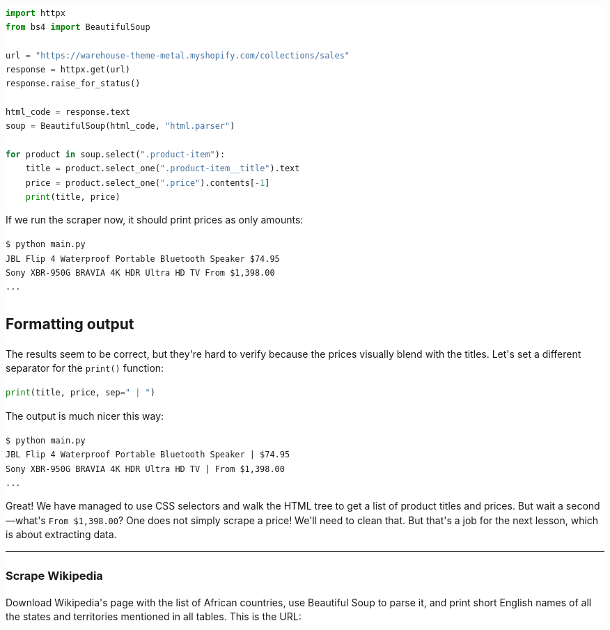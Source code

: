 ```py
import httpx
from bs4 import BeautifulSoup

url = "https://warehouse-theme-metal.myshopify.com/collections/sales"
response = httpx.get(url)
response.raise_for_status()

html_code = response.text
soup = BeautifulSoup(html_code, "html.parser")

for product in soup.select(".product-item"):
    title = product.select_one(".product-item__title").text
    price = product.select_one(".price").contents[-1]
    print(title, price)
```

If we run the scraper now, it should print prices as only amounts:

```text
$ python main.py
JBL Flip 4 Waterproof Portable Bluetooth Speaker $74.95
Sony XBR-950G BRAVIA 4K HDR Ultra HD TV From $1,398.00
...
```

## Formatting output

The results seem to be correct, but they're hard to verify because the prices visually blend with the titles. Let's set a different separator for the `print()` function:

```py
print(title, price, sep=" | ")
```

The output is much nicer this way:

```text
$ python main.py
JBL Flip 4 Waterproof Portable Bluetooth Speaker | $74.95
Sony XBR-950G BRAVIA 4K HDR Ultra HD TV | From $1,398.00
...
```

Great! We have managed to use CSS selectors and walk the HTML tree to get a list of product titles and prices. But wait a second—what's `From $1,398.00`? One does not simply scrape a price! We'll need to clean that. But that's a job for the next lesson, which is about extracting data.

---

<Exercises />

### Scrape Wikipedia

Download Wikipedia's page with the list of African countries, use Beautiful Soup to parse it, and print short English names of all the states and territories mentioned in all tables. This is the URL:
